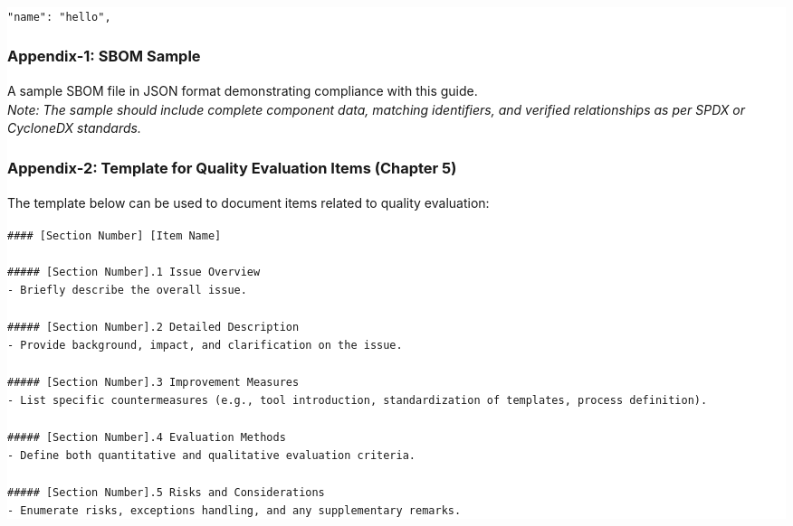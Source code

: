   ```"name": "hello",```  
### Appendix-1: SBOM Sample  
A sample SBOM file in JSON format demonstrating compliance with this guide.  
*Note: The sample should include complete component data, matching identifiers, and verified relationships as per SPDX or CycloneDX standards.*

### Appendix-2: Template for Quality Evaluation Items (Chapter 5)  
The template below can be used to document items related to quality evaluation:

```
#### [Section Number] [Item Name]

##### [Section Number].1 Issue Overview
- Briefly describe the overall issue.

##### [Section Number].2 Detailed Description
- Provide background, impact, and clarification on the issue.

##### [Section Number].3 Improvement Measures
- List specific countermeasures (e.g., tool introduction, standardization of templates, process definition).

##### [Section Number].4 Evaluation Methods
- Define both quantitative and qualitative evaluation criteria.

##### [Section Number].5 Risks and Considerations
- Enumerate risks, exceptions handling, and any supplementary remarks.
```
